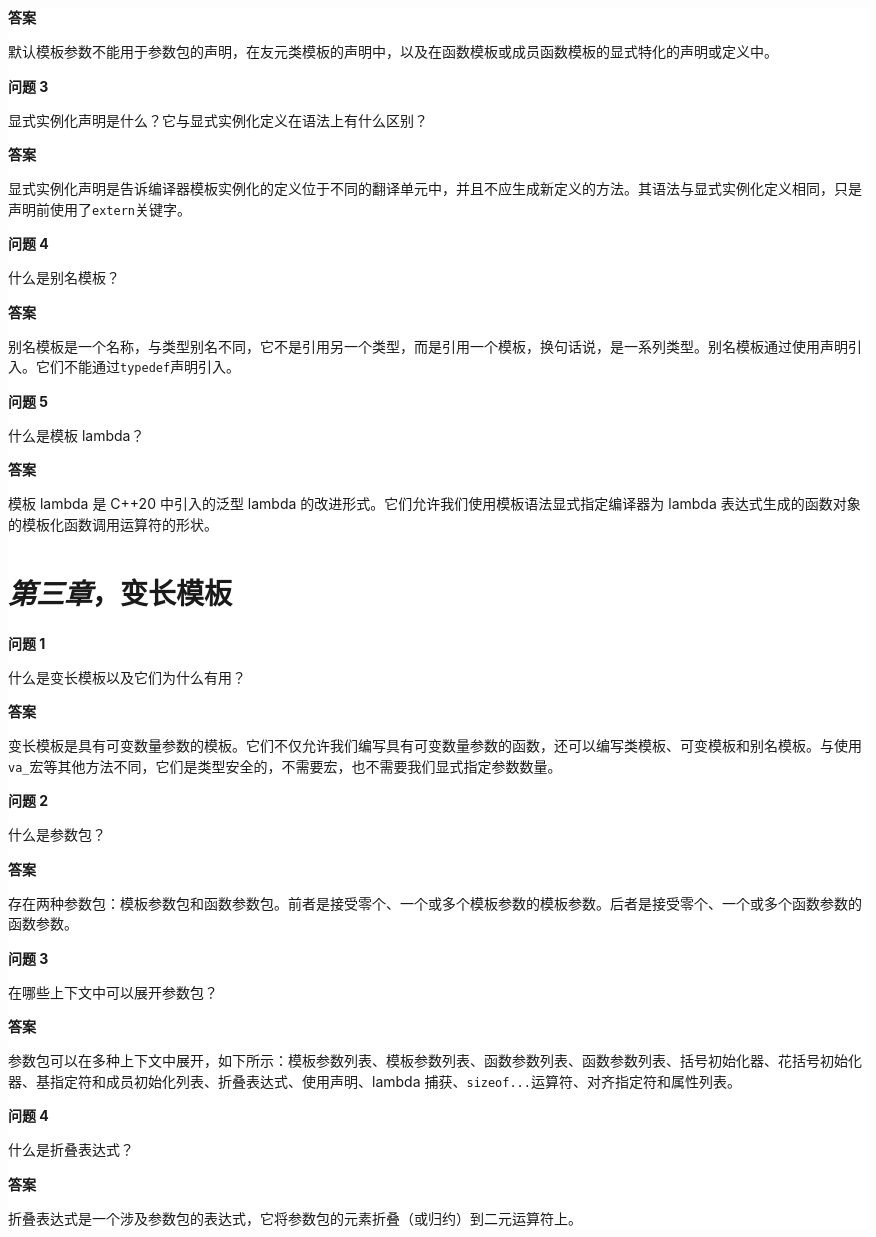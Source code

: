 **答案**

默认模板参数不能用于参数包的声明，在友元类模板的声明中，以及在函数模板或成员函数模板的显式特化的声明或定义中。

**问题 3**

显式实例化声明是什么？它与显式实例化定义在语法上有什么区别？

**答案**

显式实例化声明是告诉编译器模板实例化的定义位于不同的翻译单元中，并且不应生成新定义的方法。其语法与显式实例化定义相同，只是声明前使用了`extern`关键字。

**问题 4**

什么是别名模板？

**答案**

别名模板是一个名称，与类型别名不同，它不是引用另一个类型，而是引用一个模板，换句话说，是一系列类型。别名模板通过使用声明引入。它们不能通过`typedef`声明引入。

**问题 5**

什么是模板 lambda？

**答案**

模板 lambda 是 C++20 中引入的泛型 lambda 的改进形式。它们允许我们使用模板语法显式指定编译器为 lambda 表达式生成的函数对象的模板化函数调用运算符的形状。

# *第三章*，变长模板

**问题 1**

什么是变长模板以及它们为什么有用？

**答案**

变长模板是具有可变数量参数的模板。它们不仅允许我们编写具有可变数量参数的函数，还可以编写类模板、可变模板和别名模板。与使用`va_`宏等其他方法不同，它们是类型安全的，不需要宏，也不需要我们显式指定参数数量。

**问题 2**

什么是参数包？

**答案**

存在两种参数包：模板参数包和函数参数包。前者是接受零个、一个或多个模板参数的模板参数。后者是接受零个、一个或多个函数参数的函数参数。

**问题 3**

在哪些上下文中可以展开参数包？

**答案**

参数包可以在多种上下文中展开，如下所示：模板参数列表、模板参数列表、函数参数列表、函数参数列表、括号初始化器、花括号初始化器、基指定符和成员初始化列表、折叠表达式、使用声明、lambda 捕获、`sizeof...`运算符、对齐指定符和属性列表。

**问题 4**

什么是折叠表达式？

**答案**

折叠表达式是一个涉及参数包的表达式，它将参数包的元素折叠（或归约）到二元运算符上。
